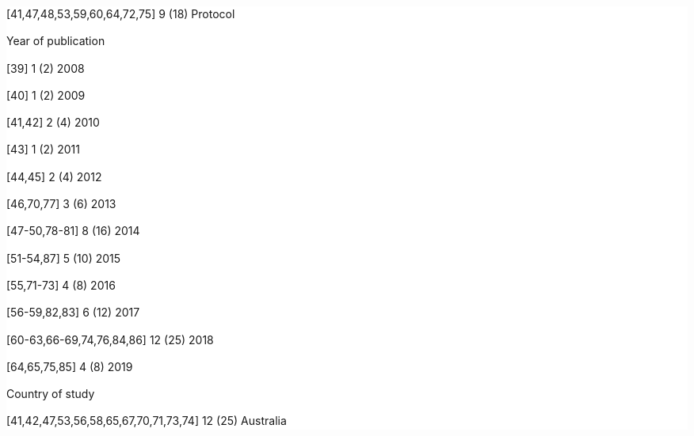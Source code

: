 [41,47,48,53,59,60,64,72,75] 
9 (18) 
Protocol 

Year of publication 

[39] 
1 (2) 
2008 

[40] 
1 (2) 
2009 

[41,42] 
2 (4) 
2010 

[43] 
1 (2) 
2011 

[44,45] 
2 (4) 
2012 

[46,70,77] 
3 (6) 
2013 

[47-50,78-81] 
8 (16) 
2014 

[51-54,87] 
5 (10) 
2015 

[55,71-73] 
4 (8) 
2016 

[56-59,82,83] 
6 (12) 
2017 

[60-63,66-69,74,76,84,86] 
12 (25) 
2018 

[64,65,75,85] 
4 (8) 
2019 

Country of study 

[41,42,47,53,56,58,65,67,70,71,73,74] 
12 (25) 
Australia 
